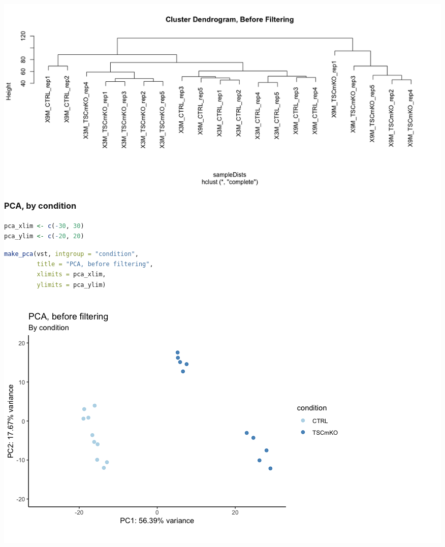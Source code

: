![](../figures/01_QC/prefilt-hclust-1.png)

### PCA, by condition

``` r
pca_xlim <- c(-30, 30)
pca_ylim <- c(-20, 20)
```

``` r
make_pca(vst, intgroup = "condition",
         title = "PCA, before filtering", 
         xlimits = pca_xlim,
         ylimits = pca_ylim)
```

![](../figures/01_QC/prefilt-pca-by-condition-1.png)
